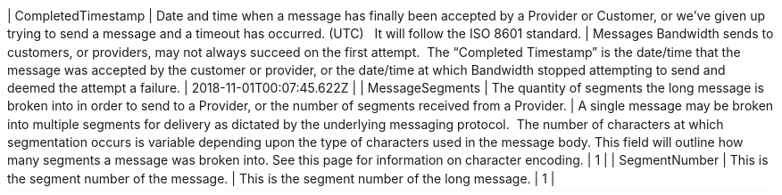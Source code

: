 | CompletedTimestamp | Date and time when a message has finally been accepted by a Provider or Customer, or we’ve given up trying to send a message and a timeout has occurred. (UTC)   It will follow the ISO 8601 standard.             | Messages Bandwidth sends to customers, or providers, may not always succeed on the first attempt.  The “Completed Timestamp” is the date/time that the message was accepted by the customer or provider, or the date/time at which Bandwidth stopped attempting to send and deemed the attempt a failure.                                                                                                                                                                                                                                                                                                                                                                                                                                                                                                                                                                                                                                                                                                                                                                                                                                                                                                                                                             | 2018-11-01T00:07:45.622Z                                                                                                                                  |
| MessageSegments    | The quantity of segments the long message is broken into in order to send to a Provider, or the number of segments received from a Provider.                                                                       | A single message may be broken into multiple segments for delivery as dictated by the underlying messaging protocol.  The number of characters at which segmentation occurs is variable depending upon the type of characters used in the message body. This field will outline how many segments a message was broken into. See this page for information on character encoding.                                                                                                                                                                                                                                                                                                                                                                                                                                                                                                                                                                                                                                                                                                                                                                                                                                                                                     | 1                                                                                                                                                         |
| SegmentNumber      | This is the segment number of the message.                                                                                                                                                                         | This is the segment number of the long message.                                                                                                                                                                                                                                                                                                                                                                                                                                                                                                                                                                                                                                                                                                                                                                                                                                                                                                                                                                                                                                                                                                                                                                                                                       | 1                                                                                                                                                         |